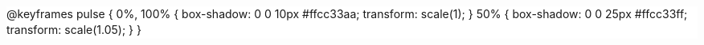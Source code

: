   @keyframes pulse {
    0%, 100% {
      box-shadow: 0 0 10px #ffcc33aa;
      transform: scale(1);
    }
    50% {
      box-shadow: 0 0 25px #ffcc33ff;
      transform: scale(1.05);
    }
  }
</style>
</head>
<body>

<div class="flower">
  <div class="petal" style="--angle: 0deg;"></div>
  <div class="petal" style="--angle: 45deg;"></div>
  <div class="petal" style="--angle: 90deg;"></div>
  <div class="petal" style="--angle: 135deg;"></div>
  <div class="petal" style="--angle: 180deg;"></div>
  <div class="petal" style="--angle: 225deg;"></div>
  <div class="petal" style="--angle: 270deg;"></div>
  <div class="petal" style="--angle: 315deg;"></div>
  <div class="center"></div>
</div>

</body>
</html>



